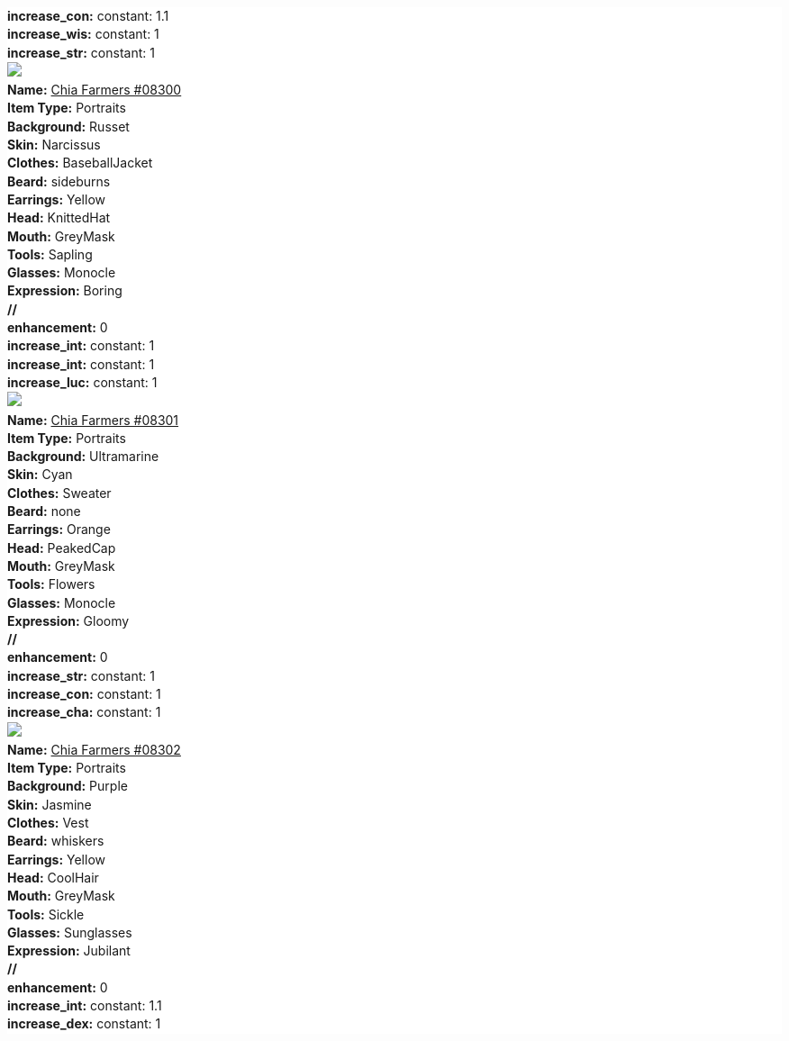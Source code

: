 <div><strong>increase_con:</strong> constant: 1.1</div>
<div><strong>increase_wis:</strong> constant: 1</div>
<div><strong>increase_str:</strong> constant: 1</div>
</div>
<div class="item_thumbnail">
<a href="https://mintgarden.io/nfts/nft1h222urd47ldutrdpukvnf2g4u0rg8xka9kdhwgy4m2gcr65tctnqz82j9d"><img loading="lazy" src="https://assets.mainnet.mintgarden.io/thumbnails/78870028fca725e48be0faea4bec0255de630e47e85b21ac520586d88589a65f.webp"></a>
<div><strong>Name:</strong> <a href="https://mintgarden.io/nfts/nft1h222urd47ldutrdpukvnf2g4u0rg8xka9kdhwgy4m2gcr65tctnqz82j9d">Chia Farmers #08300</a></div>
<div><strong>Item Type:</strong> Portraits</div>
<div><strong>Background:</strong> Russet</div>
<div><strong>Skin:</strong> Narcissus</div>
<div><strong>Clothes:</strong> BaseballJacket</div>
<div><strong>Beard:</strong> sideburns</div>
<div><strong>Earrings:</strong> Yellow</div>
<div><strong>Head:</strong> KnittedHat</div>
<div><strong>Mouth:</strong> GreyMask</div>
<div><strong>Tools:</strong> Sapling</div>
<div><strong>Glasses:</strong> Monocle</div>
<div><strong>Expression:</strong> Boring</div>
<div><strong>//</strong></div><div><strong>enhancement:</strong> 0</div>
<div><strong>increase_int:</strong> constant: 1</div>
<div><strong>increase_int:</strong> constant: 1</div>
<div><strong>increase_luc:</strong> constant: 1</div>
</div>
<div class="item_thumbnail">
<a href="https://mintgarden.io/nfts/nft1cj2f4l9eaqlyusy9lj0sjawy2ax963ken4c9dqru3wze7jr2d5rs2ad483"><img loading="lazy" src="https://assets.mainnet.mintgarden.io/thumbnails/046a40350b7f24db476908565f58d5337c158bb56adf69c1ca236aad73ec1449.webp"></a>
<div><strong>Name:</strong> <a href="https://mintgarden.io/nfts/nft1cj2f4l9eaqlyusy9lj0sjawy2ax963ken4c9dqru3wze7jr2d5rs2ad483">Chia Farmers #08301</a></div>
<div><strong>Item Type:</strong> Portraits</div>
<div><strong>Background:</strong> Ultramarine</div>
<div><strong>Skin:</strong> Cyan</div>
<div><strong>Clothes:</strong> Sweater</div>
<div><strong>Beard:</strong> none</div>
<div><strong>Earrings:</strong> Orange</div>
<div><strong>Head:</strong> PeakedCap</div>
<div><strong>Mouth:</strong> GreyMask</div>
<div><strong>Tools:</strong> Flowers</div>
<div><strong>Glasses:</strong> Monocle</div>
<div><strong>Expression:</strong> Gloomy</div>
<div><strong>//</strong></div><div><strong>enhancement:</strong> 0</div>
<div><strong>increase_str:</strong> constant: 1</div>
<div><strong>increase_con:</strong> constant: 1</div>
<div><strong>increase_cha:</strong> constant: 1</div>
</div>
<div class="item_thumbnail">
<a href="https://mintgarden.io/nfts/nft1duddfytwuz76z2ph2z44m6lmcd2q0fr0pm2k096tef8x0jpqpn2sduwwpr"><img loading="lazy" src="https://assets.mainnet.mintgarden.io/thumbnails/bef3905879e370189a1ec73f5a4a8ba1948a8459c73730c6fec3a478013b13e3.webp"></a>
<div><strong>Name:</strong> <a href="https://mintgarden.io/nfts/nft1duddfytwuz76z2ph2z44m6lmcd2q0fr0pm2k096tef8x0jpqpn2sduwwpr">Chia Farmers #08302</a></div>
<div><strong>Item Type:</strong> Portraits</div>
<div><strong>Background:</strong> Purple</div>
<div><strong>Skin:</strong> Jasmine</div>
<div><strong>Clothes:</strong> Vest</div>
<div><strong>Beard:</strong> whiskers</div>
<div><strong>Earrings:</strong> Yellow</div>
<div><strong>Head:</strong> CoolHair</div>
<div><strong>Mouth:</strong> GreyMask</div>
<div><strong>Tools:</strong> Sickle</div>
<div><strong>Glasses:</strong> Sunglasses</div>
<div><strong>Expression:</strong> Jubilant</div>
<div><strong>//</strong></div><div><strong>enhancement:</strong> 0</div>
<div><strong>increase_int:</strong> constant: 1.1</div>
<div><strong>increase_dex:</strong> constant: 1</div>